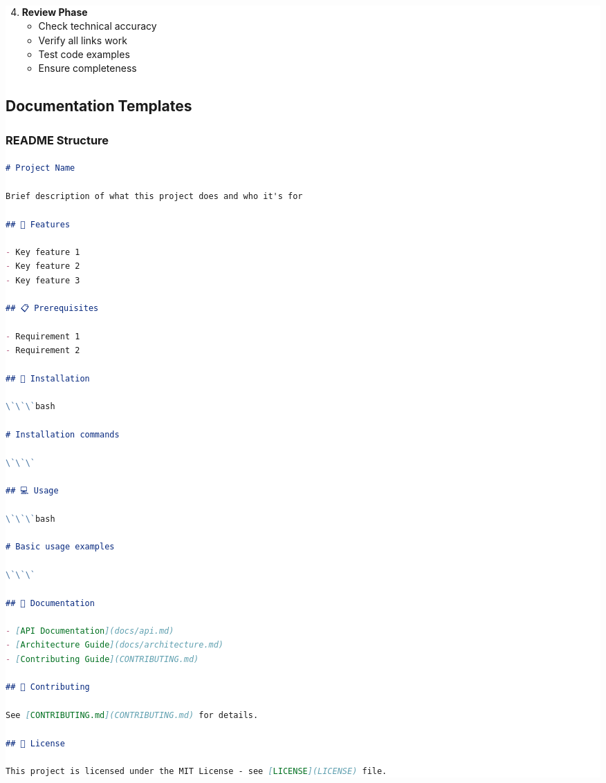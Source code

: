 4. **Review Phase**
   - Check technical accuracy
   - Verify all links work
   - Test code examples
   - Ensure completeness

## Documentation Templates

### README Structure

```markdown
# Project Name

Brief description of what this project does and who it's for

## 🚀 Features

- Key feature 1
- Key feature 2
- Key feature 3

## 📋 Prerequisites

- Requirement 1
- Requirement 2

## 🔧 Installation

\`\`\`bash

# Installation commands

\`\`\`

## 💻 Usage

\`\`\`bash

# Basic usage examples

\`\`\`

## 📖 Documentation

- [API Documentation](docs/api.md)
- [Architecture Guide](docs/architecture.md)
- [Contributing Guide](CONTRIBUTING.md)

## 🤝 Contributing

See [CONTRIBUTING.md](CONTRIBUTING.md) for details.

## 📄 License

This project is licensed under the MIT License - see [LICENSE](LICENSE) file.
```
